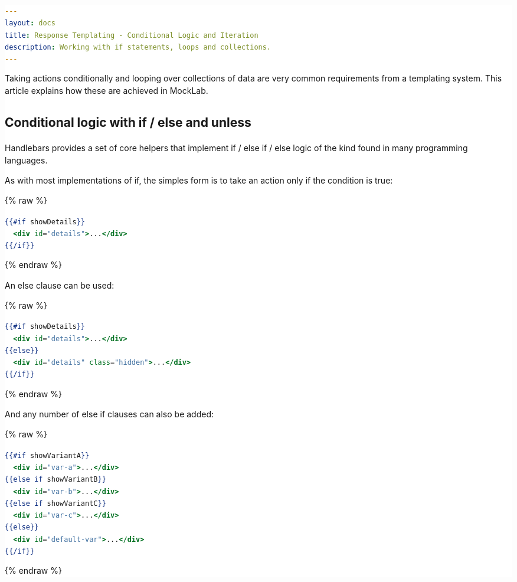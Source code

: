 ```yaml
---
layout: docs
title: Response Templating - Conditional Logic and Iteration
description: Working with if statements, loops and collections.
---
```


Taking actions conditionally and looping over collections of data are very common
requirements from a templating system. This article explains how these are achieved
in MockLab.

## Conditional logic with if / else and unless

Handlebars provides a set of core helpers that implement if / else if / else logic
of the kind found in many programming languages.

As with most implementations of if, the simples form is to take an action only if
the condition is true:

{% raw %}
```handlebars
{{#if showDetails}}
  <div id="details">...</div>
{{/if}}
```
{% endraw %}

An else clause can be used:

{% raw %}
```handlebars
{{#if showDetails}}
  <div id="details">...</div>
{{else}}
  <div id="details" class="hidden">...</div>
{{/if}}
```
{% endraw %}


And any number of else if clauses can also be added:

{% raw %}
```handlebars
{{#if showVariantA}}
  <div id="var-a">...</div>
{{else if showVariantB}}
  <div id="var-b">...</div>
{{else if showVariantC}}
  <div id="var-c">...</div>
{{else}}
  <div id="default-var">...</div>
{{/if}}
```
{% endraw %}
